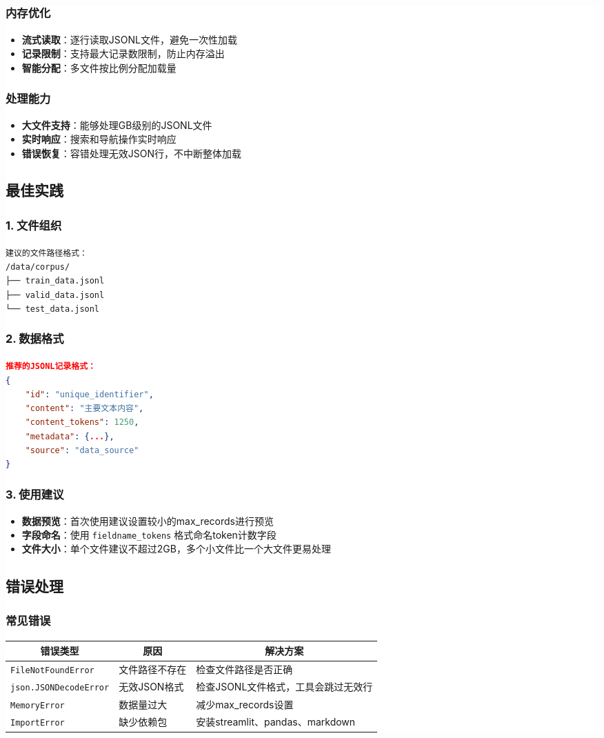 ### 内存优化

- **流式读取**：逐行读取JSONL文件，避免一次性加载
- **记录限制**：支持最大记录数限制，防止内存溢出
- **智能分配**：多文件按比例分配加载量

### 处理能力

- **大文件支持**：能够处理GB级别的JSONL文件
- **实时响应**：搜索和导航操作实时响应
- **错误恢复**：容错处理无效JSON行，不中断整体加载

## 最佳实践

### 1. 文件组织

```
建议的文件路径格式：
/data/corpus/
├── train_data.jsonl
├── valid_data.jsonl
└── test_data.jsonl
```

### 2. 数据格式

```json
推荐的JSONL记录格式：
{
    "id": "unique_identifier",
    "content": "主要文本内容",
    "content_tokens": 1250,
    "metadata": {...},
    "source": "data_source"
}
```

### 3. 使用建议

- **数据预览**：首次使用建议设置较小的max_records进行预览
- **字段命名**：使用 `fieldname_tokens` 格式命名token计数字段
- **文件大小**：单个文件建议不超过2GB，多个小文件比一个大文件更易处理

## 错误处理

### 常见错误

| 错误类型 | 原因 | 解决方案 |
|---------|------|----------|
| `FileNotFoundError` | 文件路径不存在 | 检查文件路径是否正确 |
| `json.JSONDecodeError` | 无效JSON格式 | 检查JSONL文件格式，工具会跳过无效行 |
| `MemoryError` | 数据量过大 | 减少max_records设置 |
| `ImportError` | 缺少依赖包 | 安装streamlit、pandas、markdown |

